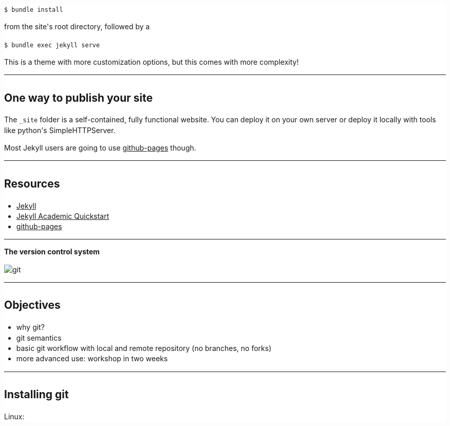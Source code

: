 ```bash
$ bundle install  
```

from the site's root directory, followed by a

```bash
$ bundle exec jekyll serve
```

This is a theme with more customization options, but this comes with more
complexity!

---

<section style="text-align: left;">

## One way to publish your site

The `_site` folder is a self-contained, fully functional website. You can
deploy it on your own server or deploy it locally with tools like
python's SimpleHTTPServer.

Most Jekyll users are going to use [github-pages](https://pages.github.com/) though.

---

## Resources

- [Jekyll](https://jekyllrb.com/)
- [Jekyll Academic Quickstart](https://ncsu-libraries.github.io/jekyll-academic-docs/)
- [github-pages](https://pages.github.com/)


---

**The version control system**

![git](https://upload.wikimedia.org/wikipedia/commons/thumb/e/e0/Git-logo.svg/200px-Git-logo.svg.png)

---

## Objectives

- why git?
- git semantics
- basic git workflow with local and remote repository (no branches, no forks)
- more advanced use: workshop in two weeks

----

<section style="text-align: left;">

## Installing git

Linux:
